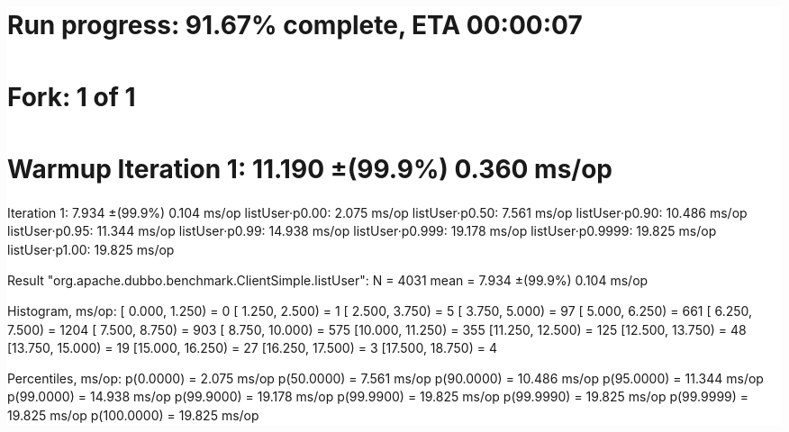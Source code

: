 # Run progress: 91.67% complete, ETA 00:00:07
# Fork: 1 of 1
# Warmup Iteration   1: 11.190 ±(99.9%) 0.360 ms/op
Iteration   1: 7.934 ±(99.9%) 0.104 ms/op
                 listUser·p0.00:   2.075 ms/op
                 listUser·p0.50:   7.561 ms/op
                 listUser·p0.90:   10.486 ms/op
                 listUser·p0.95:   11.344 ms/op
                 listUser·p0.99:   14.938 ms/op
                 listUser·p0.999:  19.178 ms/op
                 listUser·p0.9999: 19.825 ms/op
                 listUser·p1.00:   19.825 ms/op



Result "org.apache.dubbo.benchmark.ClientSimple.listUser":
  N = 4031
  mean =      7.934 ±(99.9%) 0.104 ms/op

  Histogram, ms/op:
    [ 0.000,  1.250) = 0 
    [ 1.250,  2.500) = 1 
    [ 2.500,  3.750) = 5 
    [ 3.750,  5.000) = 97 
    [ 5.000,  6.250) = 661 
    [ 6.250,  7.500) = 1204 
    [ 7.500,  8.750) = 903 
    [ 8.750, 10.000) = 575 
    [10.000, 11.250) = 355 
    [11.250, 12.500) = 125 
    [12.500, 13.750) = 48 
    [13.750, 15.000) = 19 
    [15.000, 16.250) = 27 
    [16.250, 17.500) = 3 
    [17.500, 18.750) = 4 

  Percentiles, ms/op:
      p(0.0000) =      2.075 ms/op
     p(50.0000) =      7.561 ms/op
     p(90.0000) =     10.486 ms/op
     p(95.0000) =     11.344 ms/op
     p(99.0000) =     14.938 ms/op
     p(99.9000) =     19.178 ms/op
     p(99.9900) =     19.825 ms/op
     p(99.9990) =     19.825 ms/op
     p(99.9999) =     19.825 ms/op
    p(100.0000) =     19.825 ms/op

